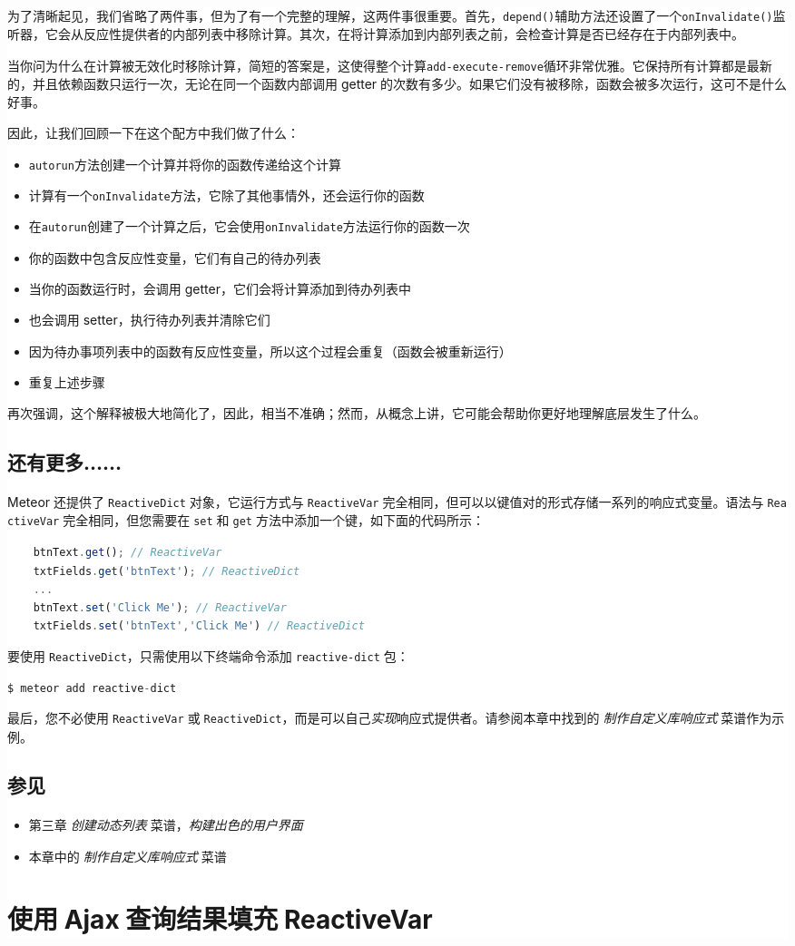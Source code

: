 ```js
```

为了清晰起见，我们省略了两件事，但为了有一个完整的理解，这两件事很重要。首先，`depend()`辅助方法还设置了一个`onInvalidate()`监听器，它会从反应性提供者的内部列表中移除计算。其次，在将计算添加到内部列表之前，会检查计算是否已经存在于内部列表中。

当你问为什么在计算被无效化时移除计算，简短的答案是，这使得整个计算`add-execute-remove`循环非常优雅。它保持所有计算都是最新的，并且依赖函数只运行一次，无论在同一个函数内部调用 getter 的次数有多少。如果它们没有被移除，函数会被多次运行，这可不是什么好事。

因此，让我们回顾一下在这个配方中我们做了什么：

+   `autorun`方法创建一个计算并将你的函数传递给这个计算

+   计算有一个`onInvalidate`方法，它除了其他事情外，还会运行你的函数

+   在`autorun`创建了一个计算之后，它会使用`onInvalidate`方法运行你的函数一次

+   你的函数中包含反应性变量，它们有自己的待办列表

+   当你的函数运行时，会调用 getter，它们会将计算添加到待办列表中

+   也会调用 setter，执行待办列表并清除它们

+   因为待办事项列表中的函数有反应性变量，所以这个过程会重复（函数会被重新运行）

+   重复上述步骤

再次强调，这个解释被极大地简化了，因此，相当不准确；然而，从概念上讲，它可能会帮助你更好地理解底层发生了什么。

## 还有更多……

Meteor 还提供了 `ReactiveDict` 对象，它运行方式与 `ReactiveVar` 完全相同，但可以以键值对的形式存储一系列的响应式变量。语法与 `ReactiveVar` 完全相同，但您需要在 `set` 和 `get` 方法中添加一个键，如下面的代码所示：

```js
    btnText.get(); // ReactiveVar
    txtFields.get('btnText'); // ReactiveDict
    ...
    btnText.set('Click Me'); // ReactiveVar
    txtFields.set('btnText','Click Me') // ReactiveDict
```

要使用 `ReactiveDict`，只需使用以下终端命令添加 `reactive-dict` 包：

```js
$ meteor add reactive-dict

```

最后，您不必使用 `ReactiveVar` 或 `ReactiveDict`，而是可以自己*实现*响应式提供者。请参阅本章中找到的 *制作自定义库响应式* 菜谱作为示例。

## 参见

+   第三章 *创建动态列表* 菜谱，*构建出色的用户界面*

+   本章中的 *制作自定义库响应式* 菜谱

# 使用 Ajax 查询结果填充 ReactiveVar
